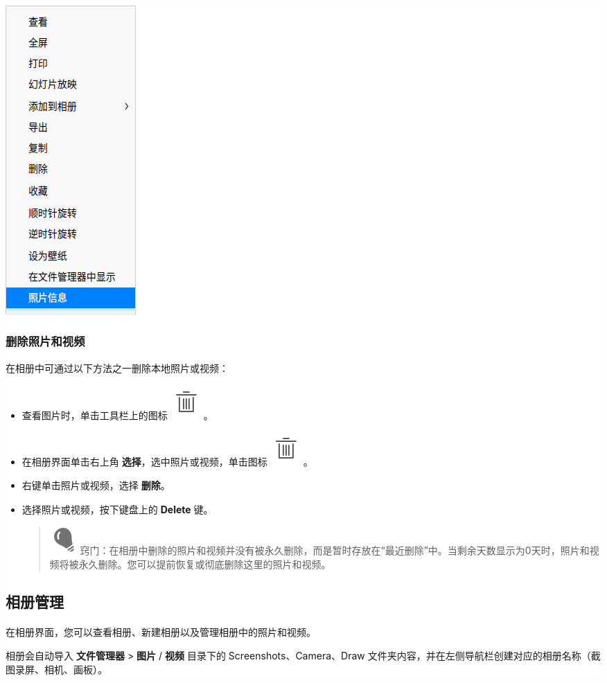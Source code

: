 ![0|display](fig/info.png)


### 删除照片和视频

在相册中可通过以下方法之一删除本地照片或视频：

- 查看图片时，单击工具栏上的图标 ![delete_press](../common/delete.svg)。
- 在相册界面单击右上角 **选择**，选中照片或视频，单击图标 ![delete_press](../common/delete.svg)。
- 右键单击照片或视频，选择 **删除**。
- 选择照片或视频，按下键盘上的 **Delete** 键。

   > ![tips](../common/tips.svg) 窍门：在相册中删除的照片和视频并没有被永久删除，而是暂时存放在“最近删除”中。当剩余天数显示为0天时，照片和视频将被永久删除。您可以提前恢复或彻底删除这里的照片和视频。

## 相册管理

在相册界面，您可以查看相册、新建相册以及管理相册中的照片和视频。

相册会自动导入 **文件管理器** > **图片** / **视频** 目录下的 Screenshots、Camera、Draw 文件夹内容，并在左侧导航栏创建对应的相册名称（截图录屏、相机、画板）。
